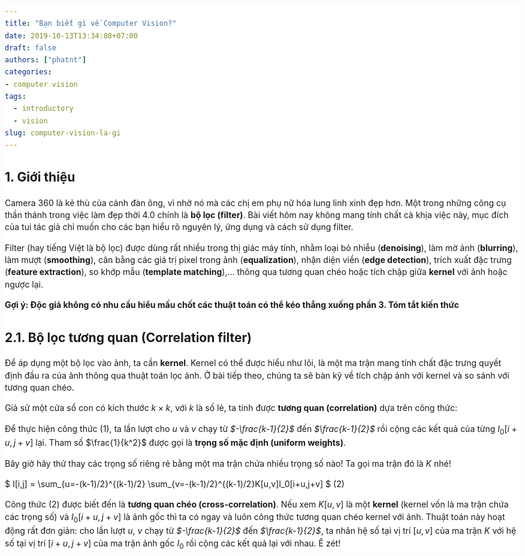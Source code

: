 ```yaml
---
title: "Bạn biết gì về Computer Vision?"
date: 2019-10-13T13:34:08+07:00
draft: false
authors: ["phatnt"]
categories:
- computer vision
tags:
  - introductory
  - vision
slug: computer-vision-la-gi
---
```



## 1. Giới thiệu

Camera 360 là kẻ thù của cánh đàn ông, vì nhờ nó mà các chị em phụ nữ hóa lung linh xinh đẹp hơn. Một trong những công cụ thần thánh trong việc làm đẹp thời 4.0 chính là **bộ lọc (filter)**. Bài viết hôm nay không mang tính chất cà khịa việc này, mục đích của tui tác giả chỉ muốn cho các bạn hiểu rõ nguyên lý, ứng dụng và cách sử dụng filter.

Filter (hay tiếng Việt là bộ lọc) được dùng rất nhiều trong thị giác máy tính, nhằm loại bỏ nhiễu (**denoising**), làm mờ ảnh (**blurring**), làm mượt (**smoothing**), cân bằng các giá trị pixel trong ảnh (**equalization**), nhận diện viền (**edge detection**), trích xuất đặc trưng (**feature extraction**), so khớp mẫu (**template matching**),... thông qua tương quan chéo hoặc tích chập giữa **kernel** với ảnh hoặc ngược lại.

**Gợi ý: Độc giả không có nhu cầu hiểu mấu chốt các thuật toán có thể kéo thẳng xuống phần 3. Tóm tắt kiến thức**

## 2.1. Bộ lọc tương quan (Correlation filter)

Để áp dụng một bộ lọc vào ảnh, ta cần **kernel**. Kernel có thể được hiểu như lõi, là một ma trận mang tính chất đặc trưng quyết định đầu ra của ảnh thông qua thuật toán lọc ảnh. Ở bài tiếp theo, chúng ta sẽ bàn kỹ về tích chập ảnh với kernel và so sánh với tương quan chéo.

Giả sử một cửa sổ con có kích thước $k\times k$, với *k* là số lẻ, ta tính được **tương quan (correlation)** dựa trên công thức:

Để thực hiện công thức (1), ta lần lượt cho *u* và *v* chạy từ *$-\frac{k-1}{2}$* đến *$\frac{k-1}{2}$* rồi cộng các kết quả của từng $I_0[i+u,j+v]$ lại. Tham số $\frac{1}{k^2}$ được gọi là **trọng số mặc định (uniform weights)**.

Bây giờ hãy thử thay các trọng số riêng rẻ bằng một ma trận chứa nhiều trọng số nào! Ta gọi ma trận đó là $K$ nhé!

$ I[i,j] = \sum\_{u=-(k-1)/2}^{(k-1)/2} \sum\_{v=-(k-1)/2}^{(k-1)/2}K[u,v]I\_0[i+u,j+v] $ (2)



Công thức (2) được biết đến là **tương quan chéo (cross-correlation)**. Nếu xem $K[u,v]$ là một **kernel** (kernel vốn là ma trận chứa các trọng số) và $I_0[i+u,j+v]$ là ảnh gốc thì ta có ngay và luôn công thức tương quan chéo kernel với ảnh. Thuật toán này hoạt động rất đơn giản: cho lần lượt *u*, *v* chạy từ *$-\frac{k-1}{2}$* đến *$\frac{k-1}{2}$*, ta nhân hệ số tại vị trí $[u,v]$ của ma trận $K$ với hệ số tại vị trí $[i+u,j+v]$ của ma trận ảnh gốc $I_0$ rồi cộng các kết quả lại với nhau. Ê zét!
